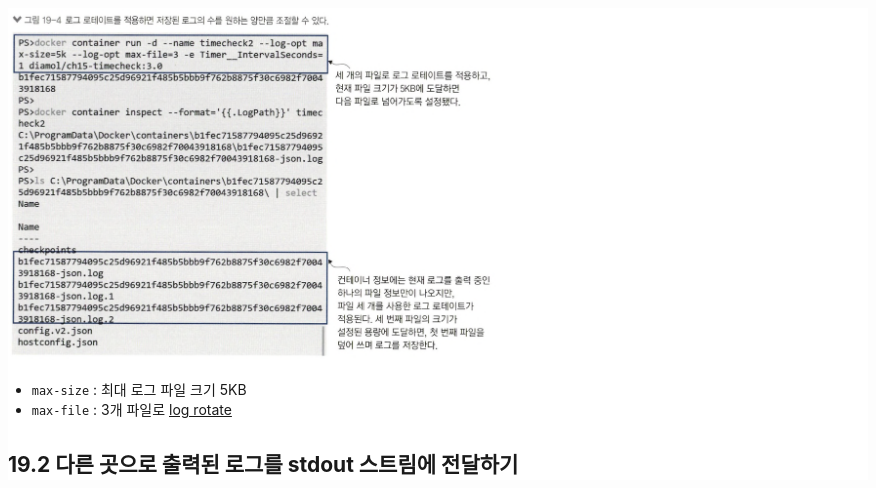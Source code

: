 <img src="./img/4.png" alt="" width="500" />

- `max-size` : 최대 로그 파일 크기 5KB
- `max-file` : 3개 파일로 [log rotate](http://www.chlux.co.kr/bbs/board.php?bo_table=board02&wr_id=91&sca=OS&page=3)

## 19.2 다른 곳으로 출력된 로그를 stdout 스트림에 전달하기
